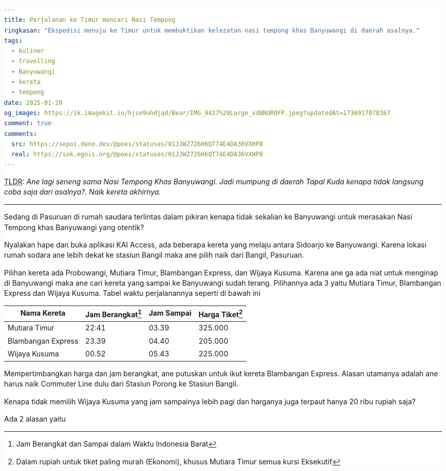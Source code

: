 ```yaml
---
title: Perjalanan ke Timur mencari Nasi Tempong
ringkasan: "Ekspedisi menuju ke Timur untuk membuktikan kelezatan nasi tempong khas Banyuwangi di daerah asalnya."
tags:
  - kuliner
  - travelling
  - Banyuwangi
  - kereta
  - tempong
date: 2025-01-29
og_images: https://ik.imagekit.io/hjse9uhdjqd/Bear/IMG_9437%20Large_vdBNUR0FP.jpeg?updatedAt=1736917078367
comment: true
comments:
  src: https://sepoi.deno.dev/@poes/statuses/01JJWZ7Z6H6QT74E4DA36VXHP8
  real: https://sok.egois.org/@poes/statuses/01JJWZ7Z6H6QT74E4DA36VXHP8
---
```


<abbr title="Terlalu Lama Dibaca Rawrrr">TLDR</abbr>: _Ane lagi seneng sama Nasi Tempong Khas Banyuwangi. Jadi mumpung di daerah Tapal Kuda kenapa tidak langsung coba saja dari asalnya?. Naik kereta akhirnya._

---

Sedang di Pasuruan di rumah saudara terlintas dalam pikiran kenapa tidak sekalian ke Banyuwangi untuk merasakan Nasi Tempong khas Banyuwangi yang otentik?

Nyalakan hape dan buka aplikasi KAI Access, ada beberapa kereta yang melaju antara Sidoarjo ke Banyuwangi. Karena lokasi rumah sodara ane lebih dekat ke stasiun Bangil maka ane pilih naik dari Bangil, Pasuruan.

Pilihan kereta ada Probowangi, Mutiara Timur, Blambangan Express, dan Wijaya Kusuma. Karena ane ga ada niat untuk menginap di Banyuwangi maka ane cari kereta yang sampai ke Banyuwangi sudah terang. Pilihannya ada 3 yaitu Mutiara Timur, Blambangan Express dan Wijaya Kusuma. Tabel waktu perjalanannya seperti di bawah ini

| Nama Kereta        | Jam Berangkat[^1] | Jam Sampai | Harga Tiket[^2] |
| ------------------ | ----------------- | ---------- | --------------- |
| Mutiara Timur      | 22:41             | 03.39      | 325.000         |
| Blambangan Express | 23.39             | 04.40      | 205.000         |
| Wijaya Kusuma      | 00.52             | 05.43      | 225.000         |

Mempertimbangkan harga dan jam berangkat, ane putuskan untuk ikut kereta Blambangan Express. Alasan utamanya adalah ane harus naik Commuter Line dulu dari Stasiun Porong ke Stasiun Bangil.

Kenapa tidak memilih Wijaya Kusuma yang jam sampainya lebih pagi dan harganya juga terpaut hanya 20 ribu rupiah saja?

Ada 2 alasan yaitu


[^1]: Jam Berangkat dan Sampai dalam Waktu Indonesia Barat
[^2]: Dalam rupiah untuk tiket paling murah (Ekonomi), khusus Mutiara Timur semua kursi Eksekutif
[^3]: Tumapel adalah Commuter Line terakhir lewat Bangil, sehingga ane tetap harus menunggu sekitar 2,5 jam di Stasiun Bangil.
[^4]: Dan benar, sekarang ane kena flu dan batuk - batuk terus.